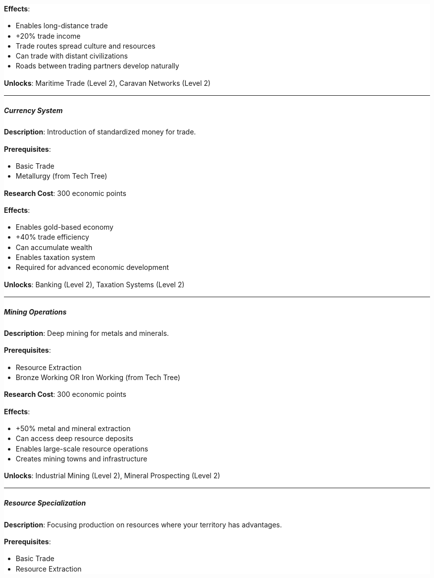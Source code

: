 **Effects**:
- Enables long-distance trade
- +20% trade income
- Trade routes spread culture and resources
- Can trade with distant civilizations
- Roads between trading partners develop naturally

**Unlocks**: Maritime Trade (Level 2), Caravan Networks (Level 2)

---

##### Currency System
**Description**: Introduction of standardized money for trade.

**Prerequisites**: 
- Basic Trade
- Metallurgy (from Tech Tree)

**Research Cost**: 300 economic points

**Effects**:
- Enables gold-based economy
- +40% trade efficiency
- Can accumulate wealth
- Enables taxation system
- Required for advanced economic development

**Unlocks**: Banking (Level 2), Taxation Systems (Level 2)

---

##### Mining Operations
**Description**: Deep mining for metals and minerals.

**Prerequisites**: 
- Resource Extraction
- Bronze Working OR Iron Working (from Tech Tree)

**Research Cost**: 300 economic points

**Effects**:
- +50% metal and mineral extraction
- Can access deep resource deposits
- Enables large-scale resource operations
- Creates mining towns and infrastructure

**Unlocks**: Industrial Mining (Level 2), Mineral Prospecting (Level 2)

---

##### Resource Specialization
**Description**: Focusing production on resources where your territory has advantages.

**Prerequisites**: 
- Basic Trade
- Resource Extraction
